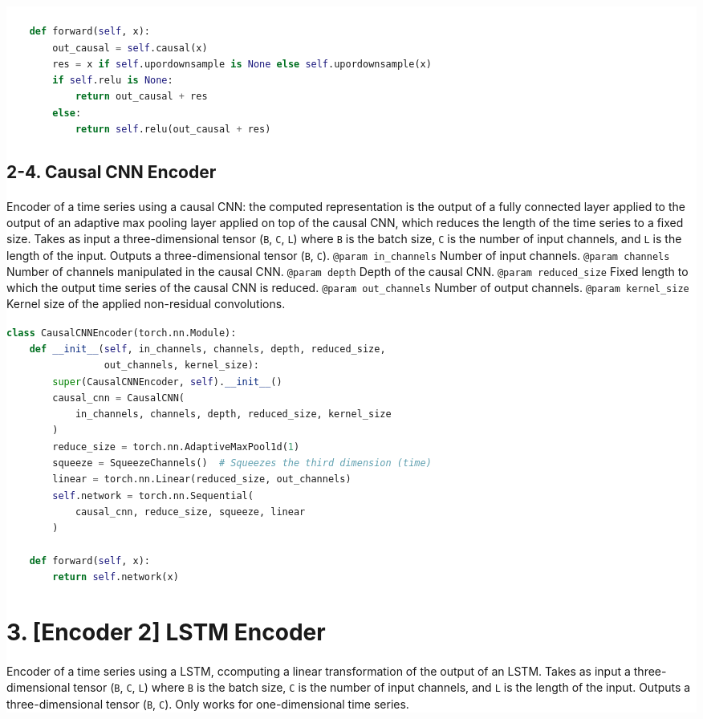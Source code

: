 ```python

    def forward(self, x):
        out_causal = self.causal(x)
        res = x if self.upordownsample is None else self.upordownsample(x)
        if self.relu is None:
            return out_causal + res
        else:
            return self.relu(out_causal + res)
```

<div style="page-break-after: always; break-after: page;"></div>

## 2-4. Causal CNN Encoder

Encoder of a time series using a causal CNN: the computed representation is the output of a fully connected layer applied to the output of an adaptive
max pooling layer applied on top of the causal CNN, which reduces the length of the time series to a fixed size. Takes as input a three-dimensional tensor (`B`, `C`, `L`) where `B` is the batch size, `C` is the number of input channels, and `L` is the length of the input. Outputs a three-dimensional tensor (`B`, `C`).
`@param in_channels` Number of input channels.
`@param channels` Number of channels manipulated in the causal CNN.
`@param depth` Depth of the causal CNN.
`@param reduced_size` Fixed length to which the output time series of the causal CNN is reduced.
`@param out_channels` Number of output channels.
`@param kernel_size` Kernel size of the applied non-residual convolutions.

```python
class CausalCNNEncoder(torch.nn.Module):
    def __init__(self, in_channels, channels, depth, reduced_size,
                 out_channels, kernel_size):
        super(CausalCNNEncoder, self).__init__()
        causal_cnn = CausalCNN(
            in_channels, channels, depth, reduced_size, kernel_size
        )
        reduce_size = torch.nn.AdaptiveMaxPool1d(1)
        squeeze = SqueezeChannels()  # Squeezes the third dimension (time)
        linear = torch.nn.Linear(reduced_size, out_channels)
        self.network = torch.nn.Sequential(
            causal_cnn, reduce_size, squeeze, linear
        )

    def forward(self, x):
        return self.network(x)
```



# 3. [Encoder 2] LSTM Encoder

Encoder of a time series using a LSTM, ccomputing a linear transformation of the output of an LSTM. Takes as input a three-dimensional tensor (`B`, `C`, `L`) where `B` is the batch size, `C` is the number of input channels, and `L` is the length of the input. Outputs a three-dimensional tensor (`B`, `C`). Only works for one-dimensional time series.
